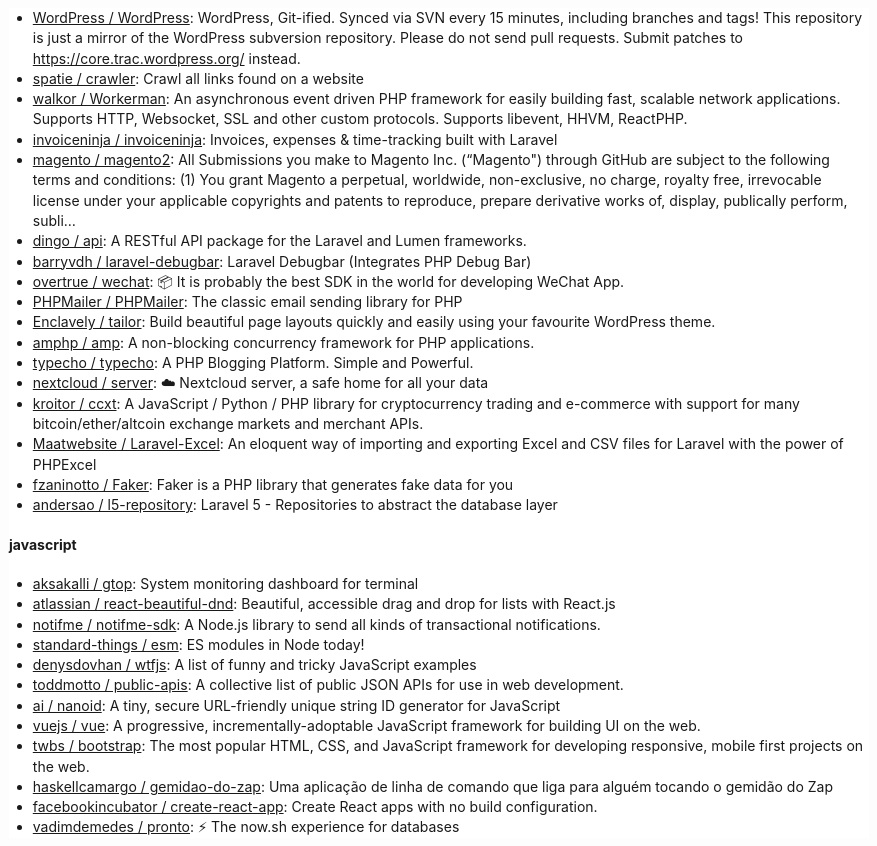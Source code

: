 * [WordPress / WordPress](https://github.com/WordPress/WordPress): WordPress, Git-ified. Synced via SVN every 15 minutes, including branches and tags! This repository is just a mirror of the WordPress subversion repository. Please do not send pull requests. Submit patches to https://core.trac.wordpress.org/ instead.
* [spatie / crawler](https://github.com/spatie/crawler): Crawl all links found on a website
* [walkor / Workerman](https://github.com/walkor/Workerman): An asynchronous event driven PHP framework for easily building fast, scalable network applications. Supports HTTP, Websocket, SSL and other custom protocols. Supports libevent, HHVM, ReactPHP.
* [invoiceninja / invoiceninja](https://github.com/invoiceninja/invoiceninja): Invoices, expenses & time-tracking built with Laravel
* [magento / magento2](https://github.com/magento/magento2): All Submissions you make to Magento Inc. (“Magento") through GitHub are subject to the following terms and conditions: (1) You grant Magento a perpetual, worldwide, non-exclusive, no charge, royalty free, irrevocable license under your applicable copyrights and patents to reproduce, prepare derivative works of, display, publically perform, subli…
* [dingo / api](https://github.com/dingo/api): A RESTful API package for the Laravel and Lumen frameworks.
* [barryvdh / laravel-debugbar](https://github.com/barryvdh/laravel-debugbar): Laravel Debugbar (Integrates PHP Debug Bar)
* [overtrue / wechat](https://github.com/overtrue/wechat): 📦 It is probably the best SDK in the world for developing WeChat App.
* [PHPMailer / PHPMailer](https://github.com/PHPMailer/PHPMailer): The classic email sending library for PHP
* [Enclavely / tailor](https://github.com/Enclavely/tailor): Build beautiful page layouts quickly and easily using your favourite WordPress theme.
* [amphp / amp](https://github.com/amphp/amp): A non-blocking concurrency framework for PHP applications.
* [typecho / typecho](https://github.com/typecho/typecho): A PHP Blogging Platform. Simple and Powerful.
* [nextcloud / server](https://github.com/nextcloud/server): ☁️ Nextcloud server, a safe home for all your data
* [kroitor / ccxt](https://github.com/kroitor/ccxt): A JavaScript / Python / PHP library for cryptocurrency trading and e-commerce with support for many bitcoin/ether/altcoin exchange markets and merchant APIs.
* [Maatwebsite / Laravel-Excel](https://github.com/Maatwebsite/Laravel-Excel): An eloquent way of importing and exporting Excel and CSV files for Laravel with the power of PHPExcel
* [fzaninotto / Faker](https://github.com/fzaninotto/Faker): Faker is a PHP library that generates fake data for you
* [andersao / l5-repository](https://github.com/andersao/l5-repository): Laravel 5 - Repositories to abstract the database layer

#### javascript
* [aksakalli / gtop](https://github.com/aksakalli/gtop): System monitoring dashboard for terminal
* [atlassian / react-beautiful-dnd](https://github.com/atlassian/react-beautiful-dnd): Beautiful, accessible drag and drop for lists with React.js
* [notifme / notifme-sdk](https://github.com/notifme/notifme-sdk): A Node.js library to send all kinds of transactional notifications.
* [standard-things / esm](https://github.com/standard-things/esm): ES modules in Node today!
* [denysdovhan / wtfjs](https://github.com/denysdovhan/wtfjs): A list of funny and tricky JavaScript examples
* [toddmotto / public-apis](https://github.com/toddmotto/public-apis): A collective list of public JSON APIs for use in web development.
* [ai / nanoid](https://github.com/ai/nanoid): A tiny, secure URL-friendly unique string ID generator for JavaScript
* [vuejs / vue](https://github.com/vuejs/vue): A progressive, incrementally-adoptable JavaScript framework for building UI on the web.
* [twbs / bootstrap](https://github.com/twbs/bootstrap): The most popular HTML, CSS, and JavaScript framework for developing responsive, mobile first projects on the web.
* [haskellcamargo / gemidao-do-zap](https://github.com/haskellcamargo/gemidao-do-zap): Uma aplicação de linha de comando que liga para alguém tocando o gemidão do Zap
* [facebookincubator / create-react-app](https://github.com/facebookincubator/create-react-app): Create React apps with no build configuration.
* [vadimdemedes / pronto](https://github.com/vadimdemedes/pronto): ⚡ The now.sh experience for databases